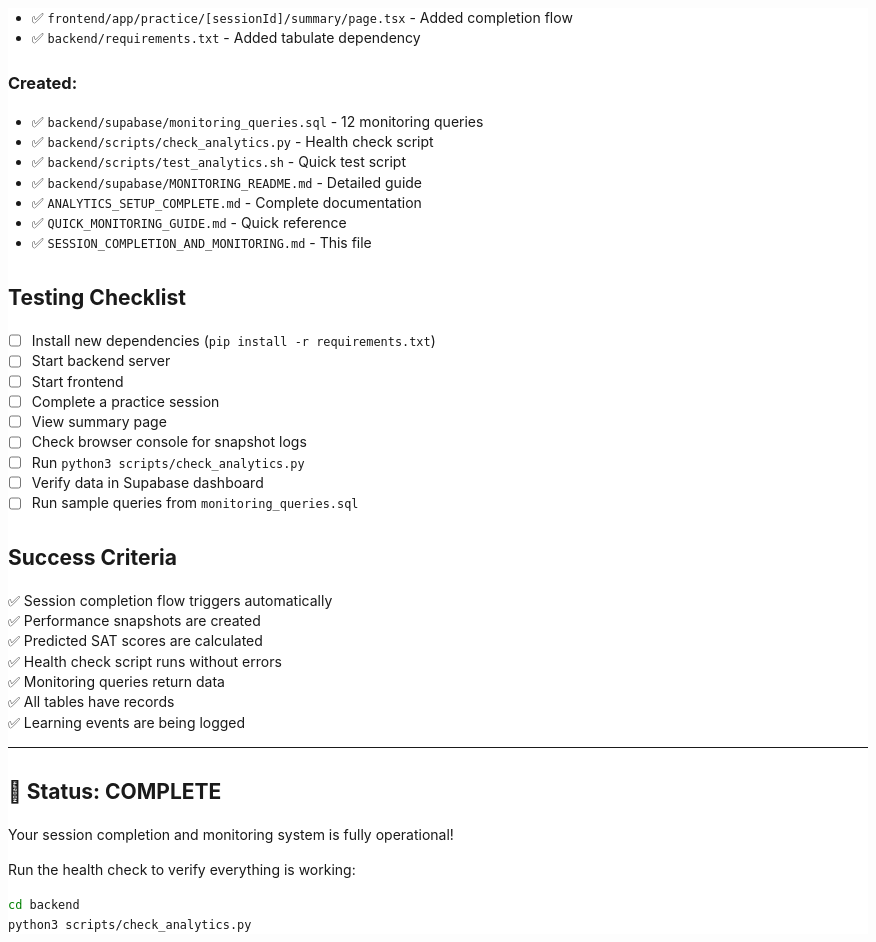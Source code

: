 - ✅ `frontend/app/practice/[sessionId]/summary/page.tsx` - Added completion flow
- ✅ `backend/requirements.txt` - Added tabulate dependency

### Created:

- ✅ `backend/supabase/monitoring_queries.sql` - 12 monitoring queries
- ✅ `backend/scripts/check_analytics.py` - Health check script
- ✅ `backend/scripts/test_analytics.sh` - Quick test script
- ✅ `backend/supabase/MONITORING_README.md` - Detailed guide
- ✅ `ANALYTICS_SETUP_COMPLETE.md` - Complete documentation
- ✅ `QUICK_MONITORING_GUIDE.md` - Quick reference
- ✅ `SESSION_COMPLETION_AND_MONITORING.md` - This file

## Testing Checklist

- [ ] Install new dependencies (`pip install -r requirements.txt`)
- [ ] Start backend server
- [ ] Start frontend
- [ ] Complete a practice session
- [ ] View summary page
- [ ] Check browser console for snapshot logs
- [ ] Run `python3 scripts/check_analytics.py`
- [ ] Verify data in Supabase dashboard
- [ ] Run sample queries from `monitoring_queries.sql`

## Success Criteria

✅ Session completion flow triggers automatically  
✅ Performance snapshots are created  
✅ Predicted SAT scores are calculated  
✅ Health check script runs without errors  
✅ Monitoring queries return data  
✅ All tables have records  
✅ Learning events are being logged

---

## 🎉 Status: COMPLETE

Your session completion and monitoring system is fully operational!

Run the health check to verify everything is working:

```bash
cd backend
python3 scripts/check_analytics.py
```
